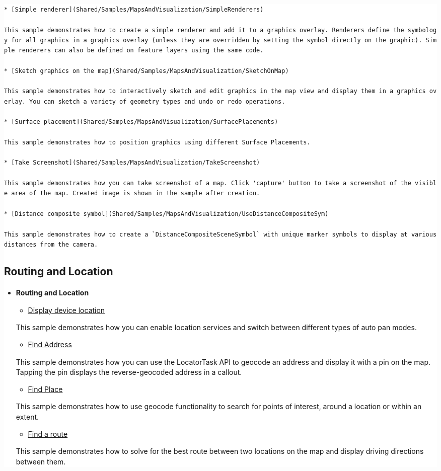     * [Simple renderer](Shared/Samples/MapsAndVisualization/SimpleRenderers)

    This sample demonstrates how to create a simple renderer and add it to a graphics overlay. Renderers define the symbology for all graphics in a graphics overlay (unless they are overridden by setting the symbol directly on the graphic). Simple renderers can also be defined on feature layers using the same code.

    * [Sketch graphics on the map](Shared/Samples/MapsAndVisualization/SketchOnMap)

    This sample demonstrates how to interactively sketch and edit graphics in the map view and display them in a graphics overlay. You can sketch a variety of geometry types and undo or redo operations.

    * [Surface placement](Shared/Samples/MapsAndVisualization/SurfacePlacements)

    This sample demonstrates how to position graphics using different Surface Placements.

    * [Take Screenshot](Shared/Samples/MapsAndVisualization/TakeScreenshot)

    This sample demonstrates how you can take screenshot of a map. Click 'capture' button to take a screenshot of the visible area of the map. Created image is shown in the sample after creation.

    * [Distance composite symbol](Shared/Samples/MapsAndVisualization/UseDistanceCompositeSym)

    This sample demonstrates how to create a `DistanceCompositeSceneSymbol` with unique marker symbols to display at various distances from the camera.

## Routing and Location


- **Routing and Location**

    * [Display device location](Shared/Samples/RoutingAndLocation/DisplayDeviceLocation)

    This sample demonstrates how you can enable location services and switch between different types of auto pan modes.

    * [Find Address](Shared/Samples/RoutingAndLocation/FindAddress)

    This sample demonstrates how you can use the LocatorTask API to geocode an address and display it with a pin on the map. Tapping the pin displays the reverse-geocoded address in a callout.

    * [Find Place](Shared/Samples/RoutingAndLocation/FindPlace)

    This sample demonstrates how to use geocode functionality to search for points of interest, around a location or within an extent.

    * [Find a route](Shared/Samples/RoutingAndLocation/FindRoute)

    This sample demonstrates how to solve for the best route between two locations on the map and display driving directions between them.


